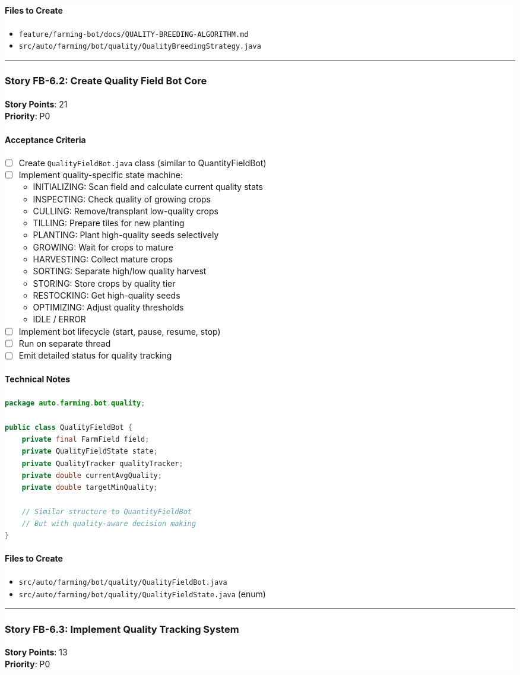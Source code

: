 #### Files to Create
- `feature/farming-bot/docs/QUALITY-BREEDING-ALGORITHM.md`
- `src/auto/farming/bot/quality/QualityBreedingStrategy.java`

---

### Story FB-6.2: Create Quality Field Bot Core
**Story Points**: 21  
**Priority**: P0  

#### Acceptance Criteria
- [ ] Create `QualityFieldBot.java` class (similar to QuantityFieldBot)
- [ ] Implement quality-specific state machine:
  - INITIALIZING: Scan field and calculate current quality stats
  - INSPECTING: Check quality of growing crops
  - CULLING: Remove/transplant low-quality crops
  - TILLING: Prepare tiles for new planting
  - PLANTING: Plant high-quality seeds selectively
  - GROWING: Wait for crops to mature
  - HARVESTING: Collect mature crops
  - SORTING: Separate high/low quality harvest
  - STORING: Store crops by quality tier
  - RESTOCKING: Get high-quality seeds
  - OPTIMIZING: Adjust quality thresholds
  - IDLE / ERROR
- [ ] Implement bot lifecycle (start, pause, resume, stop)
- [ ] Run on separate thread
- [ ] Emit detailed status for quality tracking

#### Technical Notes
```java
package auto.farming.bot.quality;

public class QualityFieldBot {
    private final FarmField field;
    private QualityFieldState state;
    private QualityTracker qualityTracker;
    private double currentAvgQuality;
    private double targetMinQuality;
    
    // Similar structure to QuantityFieldBot
    // But with quality-aware decision making
}
```

#### Files to Create
- `src/auto/farming/bot/quality/QualityFieldBot.java`
- `src/auto/farming/bot/quality/QualityFieldState.java` (enum)

---

### Story FB-6.3: Implement Quality Tracking System
**Story Points**: 13  
**Priority**: P0  
